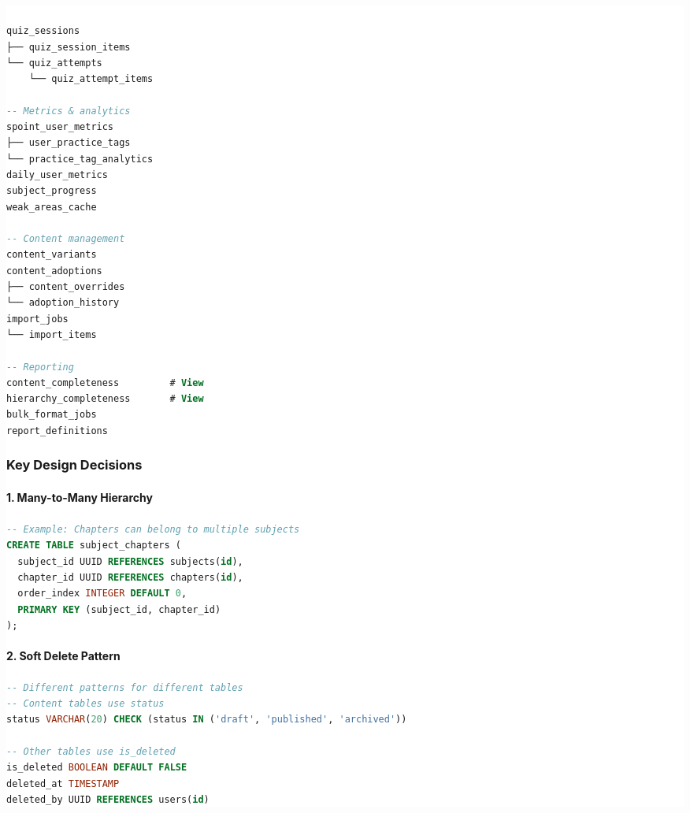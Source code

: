 ```sql

quiz_sessions
├── quiz_session_items
└── quiz_attempts
    └── quiz_attempt_items

-- Metrics & analytics
spoint_user_metrics
├── user_practice_tags
└── practice_tag_analytics
daily_user_metrics
subject_progress
weak_areas_cache

-- Content management
content_variants
content_adoptions
├── content_overrides
└── adoption_history
import_jobs
└── import_items

-- Reporting
content_completeness         # View
hierarchy_completeness       # View
bulk_format_jobs
report_definitions
```

### Key Design Decisions

#### 1. Many-to-Many Hierarchy
```sql
-- Example: Chapters can belong to multiple subjects
CREATE TABLE subject_chapters (
  subject_id UUID REFERENCES subjects(id),
  chapter_id UUID REFERENCES chapters(id),
  order_index INTEGER DEFAULT 0,
  PRIMARY KEY (subject_id, chapter_id)
);
```

#### 2. Soft Delete Pattern
```sql
-- Different patterns for different tables
-- Content tables use status
status VARCHAR(20) CHECK (status IN ('draft', 'published', 'archived'))

-- Other tables use is_deleted
is_deleted BOOLEAN DEFAULT FALSE
deleted_at TIMESTAMP
deleted_by UUID REFERENCES users(id)
```
